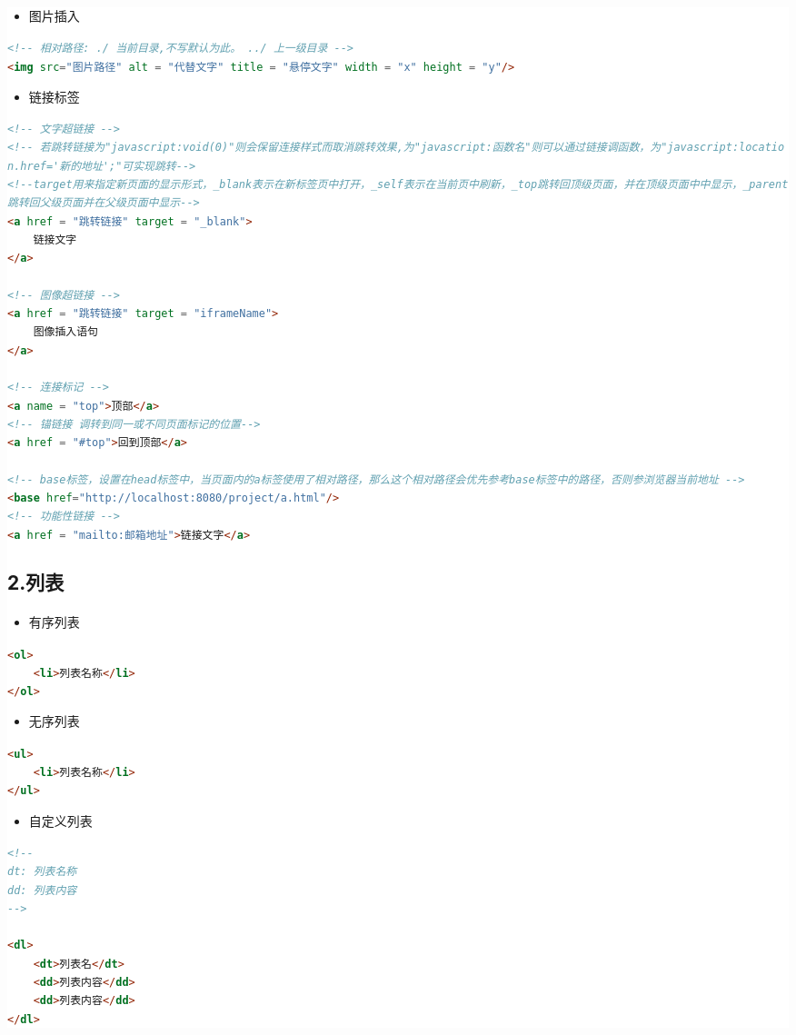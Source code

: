 - 图片插入

```html
<!-- 相对路径: ./ 当前目录,不写默认为此。 ../ 上一级目录 -->
<img src="图片路径" alt = "代替文字" title = "悬停文字" width = "x" height = "y"/>
```

- 链接标签

```html
<!-- 文字超链接 -->
<!-- 若跳转链接为"javascript:void(0)"则会保留连接样式而取消跳转效果,为"javascript:函数名"则可以通过链接调函数，为"javascript:location.href='新的地址';"可实现跳转-->
<!--target用来指定新页面的显示形式，_blank表示在新标签页中打开，_self表示在当前页中刷新，_top跳转回顶级页面，并在顶级页面中中显示，_parent跳转回父级页面并在父级页面中显示-->
<a href = "跳转链接" target = "_blank">
    链接文字
</a>

<!-- 图像超链接 -->
<a href = "跳转链接" target = "iframeName">
	图像插入语句
</a>

<!-- 连接标记 -->
<a name = "top">顶部</a>
<!-- 锚链接 调转到同一或不同页面标记的位置-->
<a href = "#top">回到顶部</a>

<!-- base标签，设置在head标签中，当页面内的a标签使用了相对路径，那么这个相对路径会优先参考base标签中的路径，否则参浏览器当前地址 -->
<base href="http://localhost:8080/project/a.html"/>
<!-- 功能性链接 -->
<a href = "mailto:邮箱地址">链接文字</a>
```

## 2.列表 

- 有序列表

```html
<ol>
    <li>列表名称</li>
</ol>
```

- 无序列表

```html
<ul>
    <li>列表名称</li>
</ul>
```

- 自定义列表

```html
<!--
dt: 列表名称
dd: 列表内容
-->

<dl>
    <dt>列表名</dt>
    <dd>列表内容</dd>
    <dd>列表内容</dd>
</dl>
```
